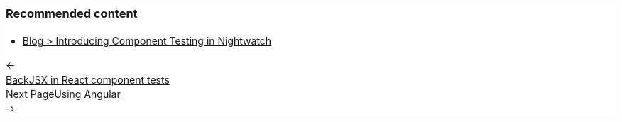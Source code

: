 </code></pre></div>

### Recommended content
- [Blog \> Introducing Component Testing in Nightwatch][14]

<div class="doc-pagination pt-40">
  <div class="previous">
	<a href="https://nightwatchjs.org/guide/component-testing/write-jsx-react-tests.html">
	  <span>←</span><div class="d-flex flex-column"><span class="smallT">Back</span><span class="bigT">JSX in React component tests</span></div>
	</a>
  </div>
  <div class="next">
	<a href="https://nightwatchjs.org/guide/component-testing/testing-angular-components.html">
      <div class="d-flex flex-column"><span class="smallT">Next Page</span><span class="bigT">Using Angular</span></div><span>→</span>
	</a>
  </div>
</div>

[1]:    https://storybook.js.org/docs/react/api/csf
[2]:    https://storybook.js.org/docs/react/writing-tests/interaction-testing
[3]:    https://storybook.js.org/docs/react/writing-tests/accessibility-testing
[4]:    https://storybook.js.org/docs/react/get-started/install
[5]:    https://storybook.js.org/addons/@storybook/addon-interactions/
[6]:    https://storybook.js.org/addons/@storybook/addon-a11y
[7]:    https://storybook.js.org/addons/@storybook/testing-react
[8]:    https://storybook.js.org/docs/react/writing-tests/interaction-testing
[9]:    https://storybook.js.org/docs/react/writing-stories/play-function
[10]:   https://storybook.js.org/docs/react/writing-tests/test-runner#test-hook-api-experimental
[11]:   https://storybook.js.org/docs/react/writing-tests/accessibility-testing
[12]:   https://storybook.js.org/docs/react/api/csf
[13]:   https://storybook.js.org/blog/component-story-format-3-0/
[14]:   https://nightwatchjs.org/blog/introducing-component-testing-in-nightwatch/